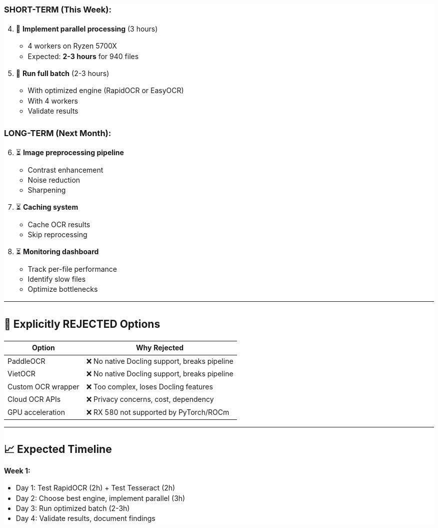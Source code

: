### SHORT-TERM (This Week):

4. 🔄 **Implement parallel processing** (3 hours)
   - 4 workers on Ryzen 5700X
   - Expected: **2-3 hours** for 940 files

5. 🔄 **Run full batch** (2-3 hours)
   - With optimized engine (RapidOCR or EasyOCR)
   - With 4 workers
   - Validate results

### LONG-TERM (Next Month):

6. ⏳ **Image preprocessing pipeline**
   - Contrast enhancement
   - Noise reduction
   - Sharpening

7. ⏳ **Caching system**
   - Cache OCR results
   - Skip reprocessing

8. ⏳ **Monitoring dashboard**
   - Track per-file performance
   - Identify slow files
   - Optimize bottlenecks

---

## 🚫 Explicitly REJECTED Options

| Option | Why Rejected |
|--------|--------------|
| PaddleOCR | ❌ No native Docling support, breaks pipeline |
| VietOCR | ❌ No native Docling support, breaks pipeline |
| Custom OCR wrapper | ❌ Too complex, loses Docling features |
| Cloud OCR APIs | ❌ Privacy concerns, cost, dependency |
| GPU acceleration | ❌ RX 580 not supported by PyTorch/ROCm |

---

## 📈 Expected Timeline

**Week 1:**
- Day 1: Test RapidOCR (2h) + Test Tesseract (2h)
- Day 2: Choose best engine, implement parallel (3h)
- Day 3: Run optimized batch (2-3h)
- Day 4: Validate results, document findings
